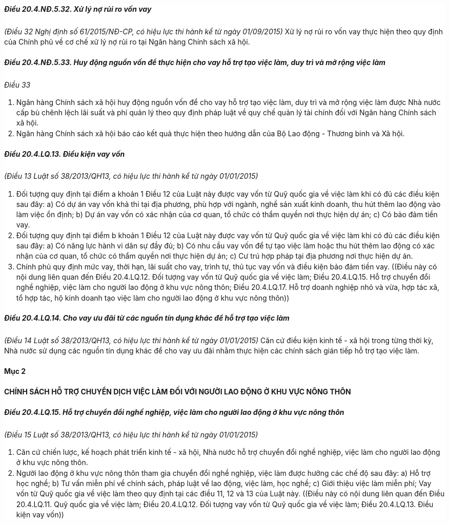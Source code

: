 ##### Điều 20.4.NĐ.5.32. Xử lý nợ rủi ro vốn vay
*(Điều 32 Nghị định số 61/2015/NĐ-CP, có hiệu lực thi hành kể từ ngày 01/09/2015)*
Xử lý nợ rủi ro vốn vay thực hiện theo quy định của Chính phủ về cơ chế xử lý nợ rủi ro tại Ngân hàng Chính sách xã hội.

##### Điều 20.4.NĐ.5.33. Huy động nguồn vốn để thực hiện cho vay hỗ trợ tạo việc làm, duy trì và mở rộng việc làm
*Điều 33*
1. Ngân hàng Chính sách xã hội huy động nguồn vốn để cho vay hỗ trợ tạo việc làm, duy trì và mở rộng việc làm được Nhà nước cấp bù chênh lệch lãi suất và phí quản lý theo quy định pháp luật về quy chế quản lý tài chính đối với Ngân hàng Chính sách xã hội.
2. Ngân hàng Chính sách xã hội báo cáo kết quả thực hiện theo hướng dẫn của Bộ Lao động - Thương binh và Xã hội.

##### Điều 20.4.LQ.13. Điều kiện vay vốn
*(Điều 13 Luật số 38/2013/QH13, có hiệu lực thi hành kể từ ngày 01/01/2015)*
1. Đối tượng quy định tại điểm a khoản 1 Điều 12 của Luật này được vay vốn từ Quỹ quốc gia về việc làm khi có đủ các điều kiện sau đây:
a) Có dự án vay vốn khả thi tại địa phương, phù hợp với ngành, nghề sản xuất kinh doanh, thu hút thêm lao động vào làm việc ổn định;
b) Dự án vay vốn có xác nhận của cơ quan, tổ chức có thẩm quyền nơi thực hiện dự án;
c) Có bảo đảm tiền vay.
2. Đối tượng quy định tại điểm b khoản 1 Điều 12 của Luật này được vay vốn từ Quỹ quốc gia về việc làm khi có đủ các điều kiện sau đây:
a) Có năng lực hành vi dân sự đầy đủ;
b) Có nhu cầu vay vốn để tự tạo việc làm hoặc thu hút thêm lao động có xác nhận của cơ quan, tổ chức có thẩm quyền nơi thực hiện dự án;
c) Cư trú hợp pháp tại địa phương nơi thực hiện dự án.
3. Chính phủ quy định mức vay, thời hạn, lãi suất cho vay, trình tự, thủ tục vay vốn và điều kiện bảo đảm tiền vay.
((Điều này có nội dung liên quan đến Điều 20.4.LQ.12. Đối tượng vay vốn từ Quỹ quốc gia về việc làm; Điều 20.4.LQ.15. Hỗ trợ chuyển đổi nghề nghiệp, việc làm cho người lao động ở khu vực nông thôn; Điều 20.4.LQ.17. Hỗ trợ doanh nghiệp nhỏ và vừa, hợp tác xã, tổ hợp tác, hộ kinh doanh tạo việc làm cho người lao động ở khu vực nông thôn))

##### Điều 20.4.LQ.14. Cho vay ưu đãi từ các nguồn tín dụng khác để hỗ trợ tạo việc làm
*(Điều 14 Luật số 38/2013/QH13, có hiệu lực thi hành kể từ ngày 01/01/2015)*
Căn cứ điều kiện kinh tế - xã hội trong từng thời kỳ, Nhà nước sử dụng các nguồn tín dụng khác để cho vay ưu đãi nhằm thực hiện các chính sách gián tiếp hỗ trợ tạo việc làm.

#### Mục 2

#### CHÍNH SÁCH HỖ TRỢ CHUYỂN DỊCH VIỆC LÀM ĐỐI VỚI NGƯỜI LAO ĐỘNG Ở KHU VỰC NÔNG THÔN

##### Điều 20.4.LQ.15. Hỗ trợ chuyển đổi nghề nghiệp, việc làm cho người lao động ở khu vực nông thôn
*(Điều 15 Luật số 38/2013/QH13, có hiệu lực thi hành kể từ ngày 01/01/2015)*
1. Căn cứ chiến lược, kế hoạch phát triển kinh tế - xã hội, Nhà nước hỗ trợ chuyển đổi nghề nghiệp, việc làm cho người lao động ở khu vực nông thôn.
2. Người lao động ở khu vực nông thôn tham gia chuyển đổi nghề nghiệp, việc làm được hưởng các chế độ sau đây:
a) Hỗ trợ học nghề;
b) Tư vấn miễn phí về chính sách, pháp luật về lao động, việc làm, học nghề;
c) Giới thiệu việc làm miễn phí;
Vay vốn từ Quỹ quốc gia về việc làm theo quy định tại các điều 11, 12 và 13 của Luật này.
((Điều này có nội dung liên quan đến Điều 20.4.LQ.11. Quỹ quốc gia về việc làm; Điều 20.4.LQ.12. Đối tượng vay vốn từ Quỹ quốc gia về việc làm; Điều 20.4.LQ.13. Điều kiện vay vốn))
